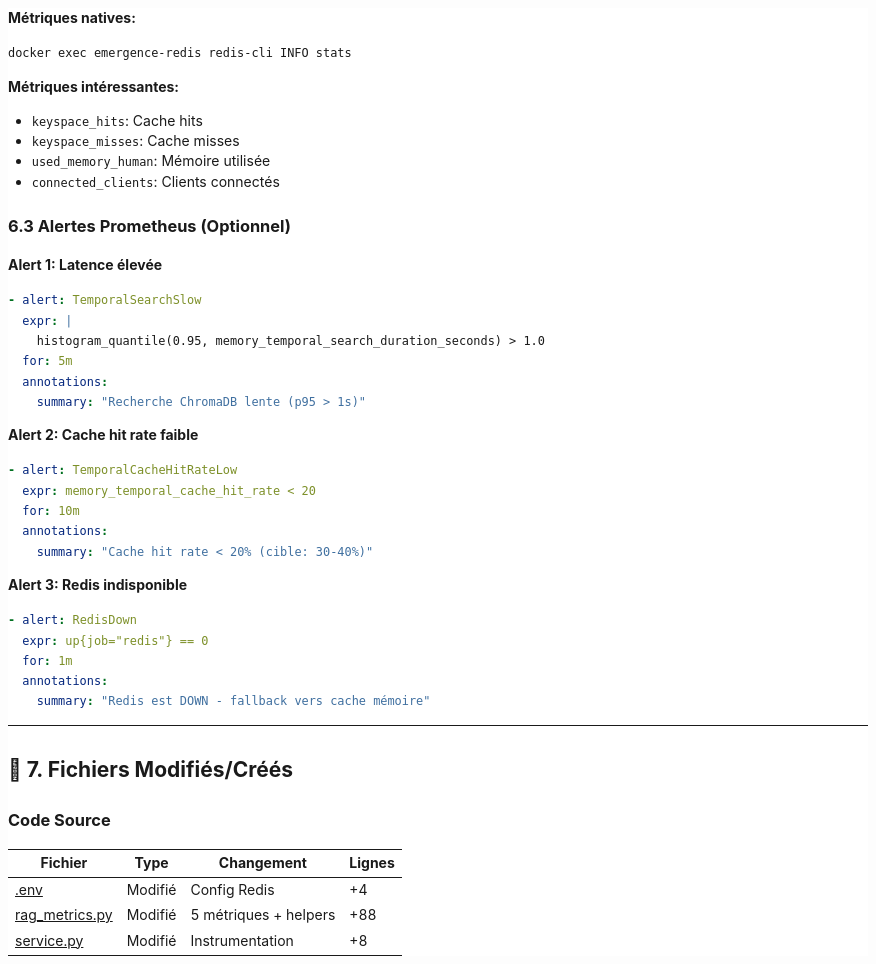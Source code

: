 **Métriques natives:**
```bash
docker exec emergence-redis redis-cli INFO stats
```

**Métriques intéressantes:**
- `keyspace_hits`: Cache hits
- `keyspace_misses`: Cache misses
- `used_memory_human`: Mémoire utilisée
- `connected_clients`: Clients connectés

### 6.3 Alertes Prometheus (Optionnel)

**Alert 1: Latence élevée**
```yaml
- alert: TemporalSearchSlow
  expr: |
    histogram_quantile(0.95, memory_temporal_search_duration_seconds) > 1.0
  for: 5m
  annotations:
    summary: "Recherche ChromaDB lente (p95 > 1s)"
```

**Alert 2: Cache hit rate faible**
```yaml
- alert: TemporalCacheHitRateLow
  expr: memory_temporal_cache_hit_rate < 20
  for: 10m
  annotations:
    summary: "Cache hit rate < 20% (cible: 30-40%)"
```

**Alert 3: Redis indisponible**
```yaml
- alert: RedisDown
  expr: up{job="redis"} == 0
  for: 1m
  annotations:
    summary: "Redis est DOWN - fallback vers cache mémoire"
```

---

## 📂 7. Fichiers Modifiés/Créés

### Code Source

| Fichier | Type | Changement | Lignes |
|---------|------|------------|--------|
| [.env](../../.env) | Modifié | Config Redis | +4 |
| [rag_metrics.py](../../src/backend/features/chat/rag_metrics.py) | Modifié | 5 métriques + helpers | +88 |
| [service.py](../../src/backend/features/chat/service.py) | Modifié | Instrumentation | +8 |
